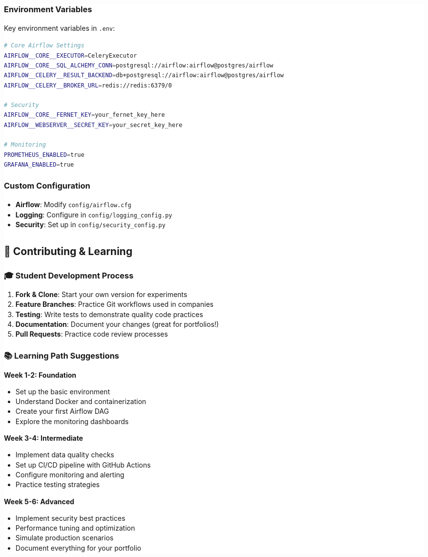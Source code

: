 ### Environment Variables
Key environment variables in `.env`:

```bash
# Core Airflow Settings
AIRFLOW__CORE__EXECUTOR=CeleryExecutor
AIRFLOW__CORE__SQL_ALCHEMY_CONN=postgresql://airflow:airflow@postgres/airflow
AIRFLOW__CELERY__RESULT_BACKEND=db+postgresql://airflow:airflow@postgres/airflow
AIRFLOW__CELERY__BROKER_URL=redis://redis:6379/0

# Security
AIRFLOW__CORE__FERNET_KEY=your_fernet_key_here
AIRFLOW__WEBSERVER__SECRET_KEY=your_secret_key_here

# Monitoring
PROMETHEUS_ENABLED=true
GRAFANA_ENABLED=true
```

### Custom Configuration
- **Airflow**: Modify `config/airflow.cfg`
- **Logging**: Configure in `config/logging_config.py`
- **Security**: Set up in `config/security_config.py`

## 🤝 Contributing & Learning

### 🎓 Student Development Process
1. **Fork & Clone**: Start your own version for experiments
2. **Feature Branches**: Practice Git workflows used in companies
3. **Testing**: Write tests to demonstrate quality code practices
4. **Documentation**: Document your changes (great for portfolios!)
5. **Pull Requests**: Practice code review processes

### 📚 Learning Path Suggestions

**Week 1-2: Foundation**
- Set up the basic environment
- Understand Docker and containerization
- Create your first Airflow DAG
- Explore the monitoring dashboards

**Week 3-4: Intermediate**
- Implement data quality checks
- Set up CI/CD pipeline with GitHub Actions
- Configure monitoring and alerting
- Practice testing strategies

**Week 5-6: Advanced**
- Implement security best practices
- Performance tuning and optimization
- Simulate production scenarios
- Document everything for your portfolio
